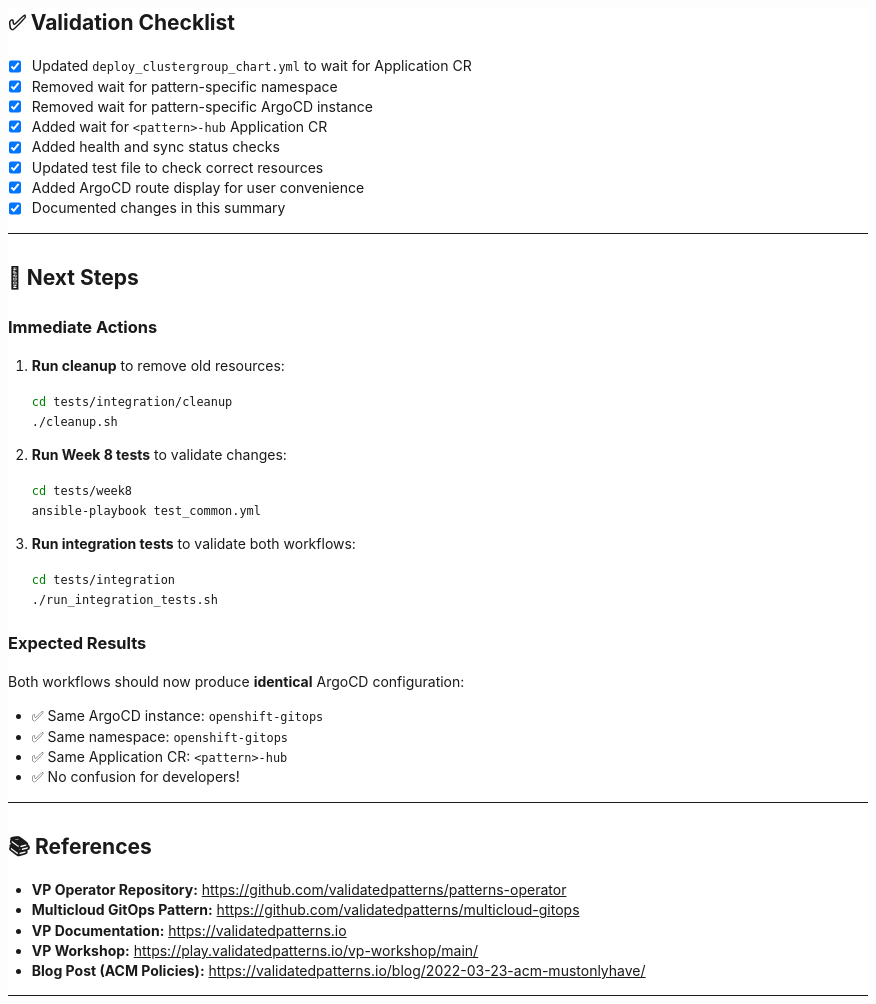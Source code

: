 
## ✅ Validation Checklist

- [x] Updated `deploy_clustergroup_chart.yml` to wait for Application CR
- [x] Removed wait for pattern-specific namespace
- [x] Removed wait for pattern-specific ArgoCD instance
- [x] Added wait for `<pattern>-hub` Application CR
- [x] Added health and sync status checks
- [x] Updated test file to check correct resources
- [x] Added ArgoCD route display for user convenience
- [x] Documented changes in this summary

---

## 🚀 Next Steps

### Immediate Actions

1. **Run cleanup** to remove old resources:
   ```bash
   cd tests/integration/cleanup
   ./cleanup.sh
   ```

2. **Run Week 8 tests** to validate changes:
   ```bash
   cd tests/week8
   ansible-playbook test_common.yml
   ```

3. **Run integration tests** to validate both workflows:
   ```bash
   cd tests/integration
   ./run_integration_tests.sh
   ```

### Expected Results

Both workflows should now produce **identical** ArgoCD configuration:
- ✅ Same ArgoCD instance: `openshift-gitops`
- ✅ Same namespace: `openshift-gitops`
- ✅ Same Application CR: `<pattern>-hub`
- ✅ No confusion for developers!

---

## 📚 References

- **VP Operator Repository:** https://github.com/validatedpatterns/patterns-operator
- **Multicloud GitOps Pattern:** https://github.com/validatedpatterns/multicloud-gitops
- **VP Documentation:** https://validatedpatterns.io
- **VP Workshop:** https://play.validatedpatterns.io/vp-workshop/main/
- **Blog Post (ACM Policies):** https://validatedpatterns.io/blog/2022-03-23-acm-mustonlyhave/

---